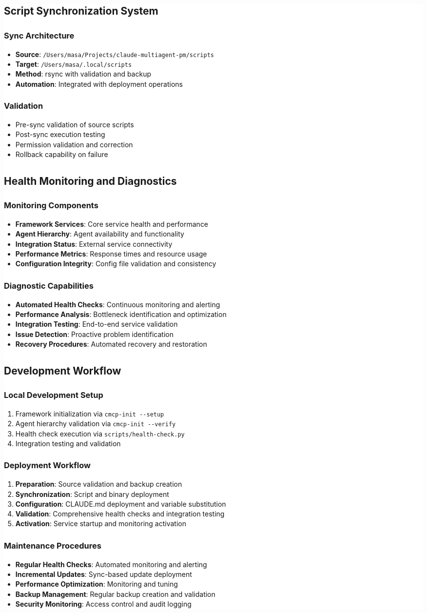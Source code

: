 ## Script Synchronization System

### Sync Architecture
- **Source**: `/Users/masa/Projects/claude-multiagent-pm/scripts`
- **Target**: `/Users/masa/.local/scripts`
- **Method**: rsync with validation and backup
- **Automation**: Integrated with deployment operations

### Validation
- Pre-sync validation of source scripts
- Post-sync execution testing
- Permission validation and correction
- Rollback capability on failure

## Health Monitoring and Diagnostics

### Monitoring Components
- **Framework Services**: Core service health and performance
- **Agent Hierarchy**: Agent availability and functionality
- **Integration Status**: External service connectivity
- **Performance Metrics**: Response times and resource usage
- **Configuration Integrity**: Config file validation and consistency

### Diagnostic Capabilities
- **Automated Health Checks**: Continuous monitoring and alerting
- **Performance Analysis**: Bottleneck identification and optimization
- **Integration Testing**: End-to-end service validation
- **Issue Detection**: Proactive problem identification
- **Recovery Procedures**: Automated recovery and restoration

## Development Workflow

### Local Development Setup
1. Framework initialization via `cmcp-init --setup`
2. Agent hierarchy validation via `cmcp-init --verify`
3. Health check execution via `scripts/health-check.py`
4. Integration testing and validation

### Deployment Workflow
1. **Preparation**: Source validation and backup creation
2. **Synchronization**: Script and binary deployment
3. **Configuration**: CLAUDE.md deployment and variable substitution
4. **Validation**: Comprehensive health checks and integration testing
5. **Activation**: Service startup and monitoring activation

### Maintenance Procedures
- **Regular Health Checks**: Automated monitoring and alerting
- **Incremental Updates**: Sync-based update deployment
- **Performance Optimization**: Monitoring and tuning
- **Backup Management**: Regular backup creation and validation
- **Security Monitoring**: Access control and audit logging
